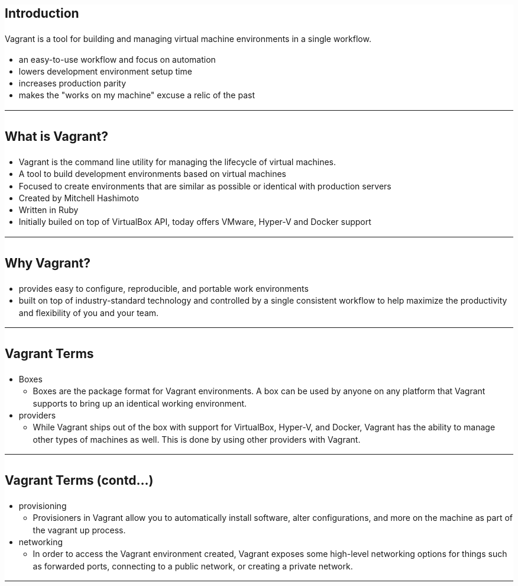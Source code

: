 
## Introduction

Vagrant is a tool for building and managing virtual machine environments in a single workflow.

- an easy-to-use workflow and focus on automation
- lowers development environment setup time
- increases production parity
- makes the "works on my machine" excuse a relic of the past

---

## What is Vagrant?

- Vagrant is the command line utility for managing the lifecycle of virtual machines.
- A tool to build development environments based on virtual machines
- Focused to create environments that are similar as possible or identical with production servers
- Created by Mitchell Hashimoto
- Written in Ruby
- Initially builed on top of VirtualBox API, today offers VMware, Hyper-V and Docker support

---

## Why Vagrant?

- provides easy to configure, reproducible, and portable work environments
- built on top of industry-standard technology and controlled by a single consistent workflow to help maximize the productivity and flexibility of you and your team.

---

## Vagrant Terms

- Boxes
  - Boxes are the package format for Vagrant environments. A box can be used by anyone on any platform that Vagrant supports to bring up an identical working environment.
- providers
  - While Vagrant ships out of the box with support for VirtualBox, Hyper-V, and Docker, Vagrant has the ability to manage other types of machines as well. This is done by using other providers with Vagrant.

---

## Vagrant Terms (contd...)

- provisioning
  - Provisioners in Vagrant allow you to automatically install software, alter configurations, and more on the machine as part of the vagrant up process.
- networking
  - In order to access the Vagrant environment created, Vagrant exposes some high-level networking options for things such as forwarded ports, connecting to a public network, or creating a private network.

---